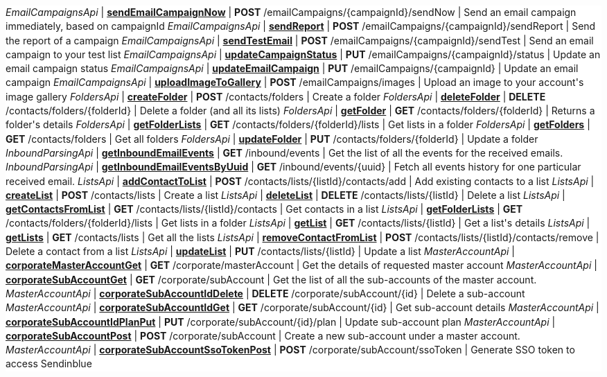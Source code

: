 *EmailCampaignsApi* | [**sendEmailCampaignNow**](docs/Api/EmailCampaignsApi.md#sendemailcampaignnow) | **POST** /emailCampaigns/{campaignId}/sendNow | Send an email campaign immediately, based on campaignId
*EmailCampaignsApi* | [**sendReport**](docs/Api/EmailCampaignsApi.md#sendreport) | **POST** /emailCampaigns/{campaignId}/sendReport | Send the report of a campaign
*EmailCampaignsApi* | [**sendTestEmail**](docs/Api/EmailCampaignsApi.md#sendtestemail) | **POST** /emailCampaigns/{campaignId}/sendTest | Send an email campaign to your test list
*EmailCampaignsApi* | [**updateCampaignStatus**](docs/Api/EmailCampaignsApi.md#updatecampaignstatus) | **PUT** /emailCampaigns/{campaignId}/status | Update an email campaign status
*EmailCampaignsApi* | [**updateEmailCampaign**](docs/Api/EmailCampaignsApi.md#updateemailcampaign) | **PUT** /emailCampaigns/{campaignId} | Update an email campaign
*EmailCampaignsApi* | [**uploadImageToGallery**](docs/Api/EmailCampaignsApi.md#uploadimagetogallery) | **POST** /emailCampaigns/images | Upload an image to your account&#39;s image gallery
*FoldersApi* | [**createFolder**](docs/Api/FoldersApi.md#createfolder) | **POST** /contacts/folders | Create a folder
*FoldersApi* | [**deleteFolder**](docs/Api/FoldersApi.md#deletefolder) | **DELETE** /contacts/folders/{folderId} | Delete a folder (and all its lists)
*FoldersApi* | [**getFolder**](docs/Api/FoldersApi.md#getfolder) | **GET** /contacts/folders/{folderId} | Returns a folder&#39;s details
*FoldersApi* | [**getFolderLists**](docs/Api/FoldersApi.md#getfolderlists) | **GET** /contacts/folders/{folderId}/lists | Get lists in a folder
*FoldersApi* | [**getFolders**](docs/Api/FoldersApi.md#getfolders) | **GET** /contacts/folders | Get all folders
*FoldersApi* | [**updateFolder**](docs/Api/FoldersApi.md#updatefolder) | **PUT** /contacts/folders/{folderId} | Update a folder
*InboundParsingApi* | [**getInboundEmailEvents**](docs/Api/InboundParsingApi.md#getinboundemailevents) | **GET** /inbound/events | Get the list of all the events for the received emails.
*InboundParsingApi* | [**getInboundEmailEventsByUuid**](docs/Api/InboundParsingApi.md#getinboundemaileventsbyuuid) | **GET** /inbound/events/{uuid} | Fetch all events history for one particular received email.
*ListsApi* | [**addContactToList**](docs/Api/ListsApi.md#addcontacttolist) | **POST** /contacts/lists/{listId}/contacts/add | Add existing contacts to a list
*ListsApi* | [**createList**](docs/Api/ListsApi.md#createlist) | **POST** /contacts/lists | Create a list
*ListsApi* | [**deleteList**](docs/Api/ListsApi.md#deletelist) | **DELETE** /contacts/lists/{listId} | Delete a list
*ListsApi* | [**getContactsFromList**](docs/Api/ListsApi.md#getcontactsfromlist) | **GET** /contacts/lists/{listId}/contacts | Get contacts in a list
*ListsApi* | [**getFolderLists**](docs/Api/ListsApi.md#getfolderlists) | **GET** /contacts/folders/{folderId}/lists | Get lists in a folder
*ListsApi* | [**getList**](docs/Api/ListsApi.md#getlist) | **GET** /contacts/lists/{listId} | Get a list&#39;s details
*ListsApi* | [**getLists**](docs/Api/ListsApi.md#getlists) | **GET** /contacts/lists | Get all the lists
*ListsApi* | [**removeContactFromList**](docs/Api/ListsApi.md#removecontactfromlist) | **POST** /contacts/lists/{listId}/contacts/remove | Delete a contact from a list
*ListsApi* | [**updateList**](docs/Api/ListsApi.md#updatelist) | **PUT** /contacts/lists/{listId} | Update a list
*MasterAccountApi* | [**corporateMasterAccountGet**](docs/Api/MasterAccountApi.md#corporatemasteraccountget) | **GET** /corporate/masterAccount | Get the details of requested master account
*MasterAccountApi* | [**corporateSubAccountGet**](docs/Api/MasterAccountApi.md#corporatesubaccountget) | **GET** /corporate/subAccount | Get the list of all the sub-accounts of the master account.
*MasterAccountApi* | [**corporateSubAccountIdDelete**](docs/Api/MasterAccountApi.md#corporatesubaccountiddelete) | **DELETE** /corporate/subAccount/{id} | Delete a sub-account
*MasterAccountApi* | [**corporateSubAccountIdGet**](docs/Api/MasterAccountApi.md#corporatesubaccountidget) | **GET** /corporate/subAccount/{id} | Get sub-account details
*MasterAccountApi* | [**corporateSubAccountIdPlanPut**](docs/Api/MasterAccountApi.md#corporatesubaccountidplanput) | **PUT** /corporate/subAccount/{id}/plan | Update sub-account plan
*MasterAccountApi* | [**corporateSubAccountPost**](docs/Api/MasterAccountApi.md#corporatesubaccountpost) | **POST** /corporate/subAccount | Create a new sub-account under a master account.
*MasterAccountApi* | [**corporateSubAccountSsoTokenPost**](docs/Api/MasterAccountApi.md#corporatesubaccountssotokenpost) | **POST** /corporate/subAccount/ssoToken | Generate SSO token to access Sendinblue
